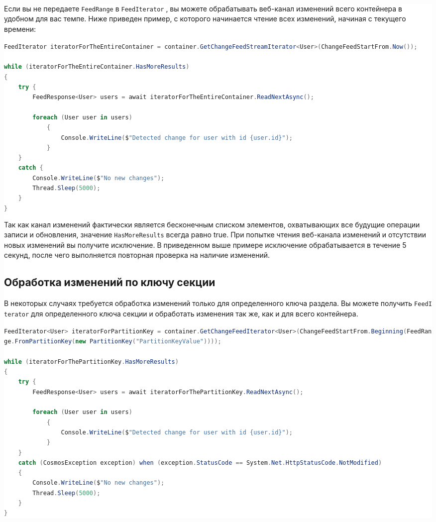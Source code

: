 Если вы не передаете `FeedRange` в `FeedIterator` , вы можете обрабатывать веб-канал изменений всего контейнера в удобном для вас темпе. Ниже приведен пример, с которого начинается чтение всех изменений, начиная с текущего времени:

```csharp
FeedIterator iteratorForTheEntireContainer = container.GetChangeFeedStreamIterator<User>(ChangeFeedStartFrom.Now());

while (iteratorForTheEntireContainer.HasMoreResults)
{
    try {
        FeedResponse<User> users = await iteratorForTheEntireContainer.ReadNextAsync();

        foreach (User user in users)
            {
                Console.WriteLine($"Detected change for user with id {user.id}");
            }
    }
    catch {
        Console.WriteLine($"No new changes");
        Thread.Sleep(5000);
    }
}
```

Так как канал изменений фактически является бесконечным списком элементов, охватывающих все будущие операции записи и обновления, значение `HasMoreResults` всегда равно true. При попытке чтения веб-канала изменений и отсутствии новых изменений вы получите исключение. В приведенном выше примере исключение обрабатывается в течение 5 секунд, после чего выполняется повторная проверка на наличие изменений.

## <a name="consuming-a-partition-keys-changes"></a>Обработка изменений по ключу секции

В некоторых случаях требуется обработка изменений только для определенного ключа раздела. Вы можете получить `FeedIterator` для определенного ключа секции и обработать изменения так же, как и для всего контейнера.

```csharp
FeedIterator<User> iteratorForPartitionKey = container.GetChangeFeedIterator<User>(ChangeFeedStartFrom.Beginning(FeedRange.FromPartitionKey(new PartitionKey("PartitionKeyValue"))));

while (iteratorForThePartitionKey.HasMoreResults)
{
    try {
        FeedResponse<User> users = await iteratorForThePartitionKey.ReadNextAsync();

        foreach (User user in users)
            {
                Console.WriteLine($"Detected change for user with id {user.id}");
            }
    }
    catch (CosmosException exception) when (exception.StatusCode == System.Net.HttpStatusCode.NotModified)
    {
        Console.WriteLine($"No new changes");
        Thread.Sleep(5000);
    }
}
```
